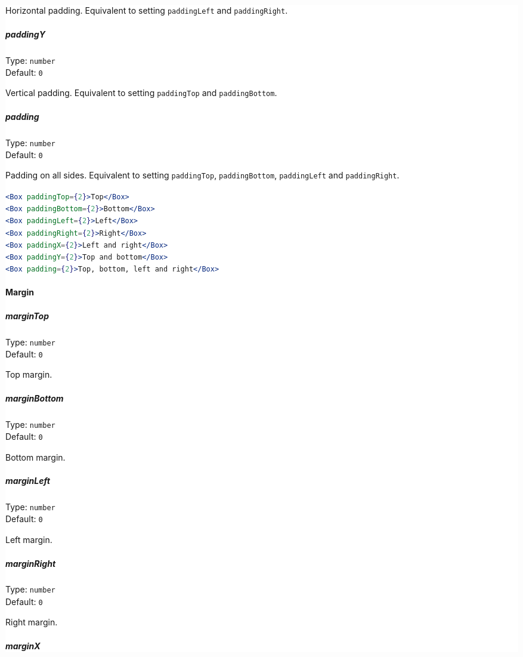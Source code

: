 Horizontal padding. Equivalent to setting `paddingLeft` and `paddingRight`.

##### paddingY

Type: `number`\
Default: `0`

Vertical padding. Equivalent to setting `paddingTop` and `paddingBottom`.

##### padding

Type: `number`\
Default: `0`

Padding on all sides. Equivalent to setting `paddingTop`, `paddingBottom`, `paddingLeft` and `paddingRight`.

```jsx
<Box paddingTop={2}>Top</Box>
<Box paddingBottom={2}>Bottom</Box>
<Box paddingLeft={2}>Left</Box>
<Box paddingRight={2}>Right</Box>
<Box paddingX={2}>Left and right</Box>
<Box paddingY={2}>Top and bottom</Box>
<Box padding={2}>Top, bottom, left and right</Box>
```

#### Margin

##### marginTop

Type: `number`\
Default: `0`

Top margin.

##### marginBottom

Type: `number`\
Default: `0`

Bottom margin.

##### marginLeft

Type: `number`\
Default: `0`

Left margin.

##### marginRight

Type: `number`\
Default: `0`

Right margin.

##### marginX
